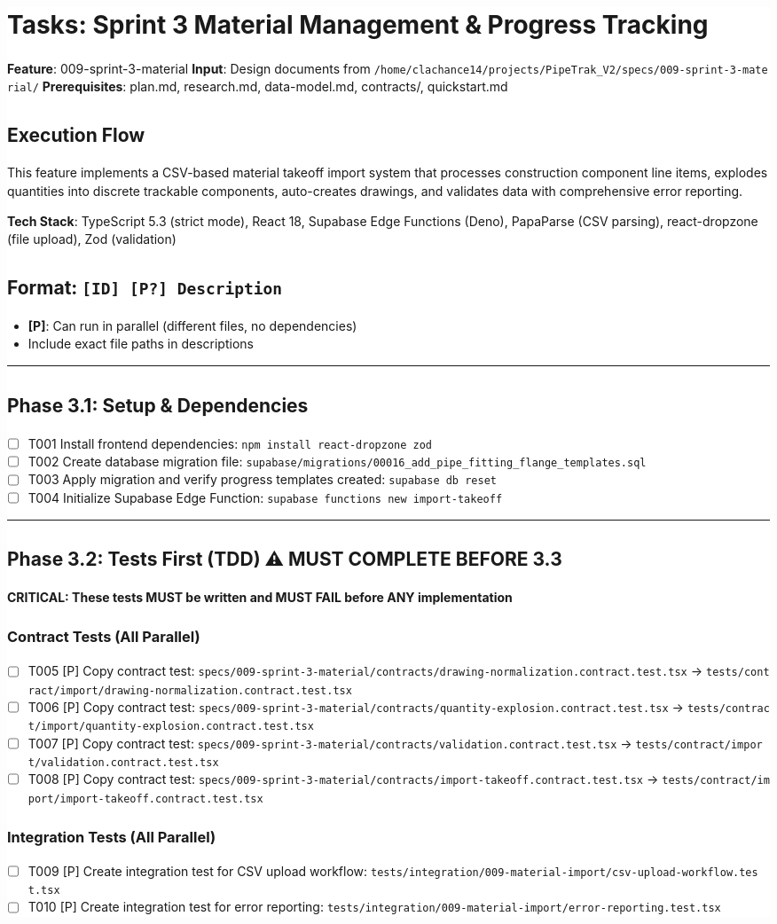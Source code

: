 # Tasks: Sprint 3 Material Management & Progress Tracking

**Feature**: 009-sprint-3-material
**Input**: Design documents from `/home/clachance14/projects/PipeTrak_V2/specs/009-sprint-3-material/`
**Prerequisites**: plan.md, research.md, data-model.md, contracts/, quickstart.md

## Execution Flow

This feature implements a CSV-based material takeoff import system that processes construction component line items, explodes quantities into discrete trackable components, auto-creates drawings, and validates data with comprehensive error reporting.

**Tech Stack**: TypeScript 5.3 (strict mode), React 18, Supabase Edge Functions (Deno), PapaParse (CSV parsing), react-dropzone (file upload), Zod (validation)

## Format: `[ID] [P?] Description`
- **[P]**: Can run in parallel (different files, no dependencies)
- Include exact file paths in descriptions

---

## Phase 3.1: Setup & Dependencies

- [ ] T001 Install frontend dependencies: `npm install react-dropzone zod`
- [ ] T002 Create database migration file: `supabase/migrations/00016_add_pipe_fitting_flange_templates.sql`
- [ ] T003 Apply migration and verify progress templates created: `supabase db reset`
- [ ] T004 Initialize Supabase Edge Function: `supabase functions new import-takeoff`

---

## Phase 3.2: Tests First (TDD) ⚠️ MUST COMPLETE BEFORE 3.3

**CRITICAL: These tests MUST be written and MUST FAIL before ANY implementation**

### Contract Tests (All Parallel)
- [ ] T005 [P] Copy contract test: `specs/009-sprint-3-material/contracts/drawing-normalization.contract.test.tsx` → `tests/contract/import/drawing-normalization.contract.test.tsx`
- [ ] T006 [P] Copy contract test: `specs/009-sprint-3-material/contracts/quantity-explosion.contract.test.tsx` → `tests/contract/import/quantity-explosion.contract.test.tsx`
- [ ] T007 [P] Copy contract test: `specs/009-sprint-3-material/contracts/validation.contract.test.tsx` → `tests/contract/import/validation.contract.test.tsx`
- [ ] T008 [P] Copy contract test: `specs/009-sprint-3-material/contracts/import-takeoff.contract.test.tsx` → `tests/contract/import/import-takeoff.contract.test.tsx`

### Integration Tests (All Parallel)
- [ ] T009 [P] Create integration test for CSV upload workflow: `tests/integration/009-material-import/csv-upload-workflow.test.tsx`
- [ ] T010 [P] Create integration test for error reporting: `tests/integration/009-material-import/error-reporting.test.tsx`
